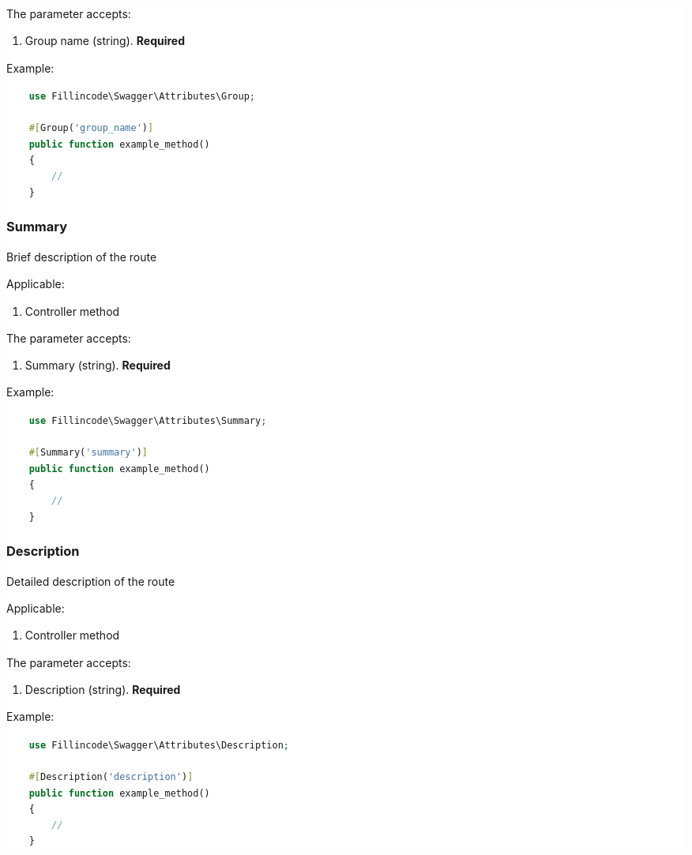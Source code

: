 The parameter accepts:

1. Group name (string). __Required__

Example:

```php
    use Fillincode\Swagger\Attributes\Group;
    
    #[Group('group_name')]
    public function example_method()
    {
        //
    }
```

### Summary

Brief description of the route

Applicable:

1. Controller method

The parameter accepts:

1. Summary (string). __Required__

Example:

```php
    use Fillincode\Swagger\Attributes\Summary;
     
    #[Summary('summary')]
    public function example_method()
    {
        //
    }
```

### Description

Detailed description of the route

Applicable:

1. Controller method

The parameter accepts:

1. Description (string). __Required__

Example:

```php
    use Fillincode\Swagger\Attributes\Description;
     
    #[Description('description')]
    public function example_method()
    {
        //
    }
```
